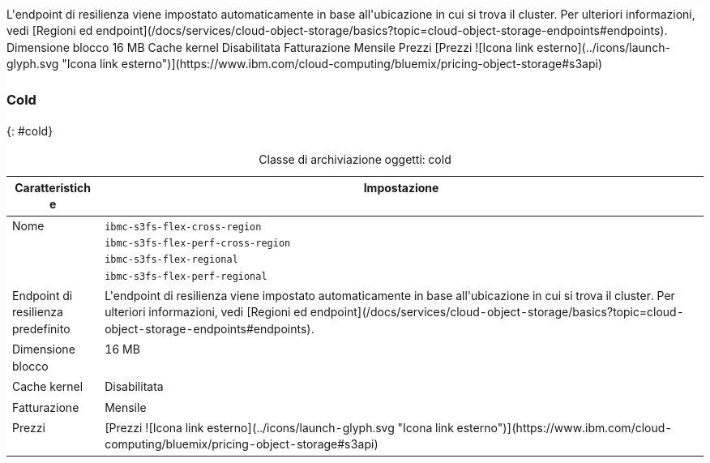 <td>L'endpoint di resilienza viene impostato automaticamente in base all'ubicazione in cui si trova il cluster. Per ulteriori informazioni, vedi [Regioni ed endpoint](/docs/services/cloud-object-storage/basics?topic=cloud-object-storage-endpoints#endpoints). </td>
</tr>
<tr>
<td>Dimensione blocco</td>
<td>16 MB</td>
</tr>
<tr>
<td>Cache kernel</td>
<td>Disabilitata</td>
</tr>
<tr>
<td>Fatturazione</td>
<td>Mensile</td>
</tr>
<tr>
<td>Prezzi</td>
<td>[Prezzi ![Icona link esterno](../icons/launch-glyph.svg "Icona link esterno")](https://www.ibm.com/cloud-computing/bluemix/pricing-object-storage#s3api)</td>
</tr>
</tbody>
</table>

### Cold
{: #cold}

<table>
<caption>Classe di archiviazione oggetti: cold</caption>
<thead>
<th>Caratteristiche</th>
<th>Impostazione</th>
</thead>
<tbody>
<tr>
<td>Nome</td>
<td><code>ibmc-s3fs-flex-cross-region</code></br><code>ibmc-s3fs-flex-perf-cross-region</code></br><code>ibmc-s3fs-flex-regional</code></br><code>ibmc-s3fs-flex-perf-regional</code></td>
</tr>
<tr>
<td>Endpoint di resilienza predefinito</td>
<td>L'endpoint di resilienza viene impostato automaticamente in base all'ubicazione in cui si trova il cluster. Per ulteriori informazioni, vedi [Regioni ed endpoint](/docs/services/cloud-object-storage/basics?topic=cloud-object-storage-endpoints#endpoints). </td>
</tr>
<tr>
<td>Dimensione blocco</td>
<td>16 MB</td>
</tr>
<tr>
<td>Cache kernel</td>
<td>Disabilitata</td>
</tr>
<tr>
<td>Fatturazione</td>
<td>Mensile</td>
</tr>
<tr>
<td>Prezzi</td>
<td>[Prezzi ![Icona link esterno](../icons/launch-glyph.svg "Icona link esterno")](https://www.ibm.com/cloud-computing/bluemix/pricing-object-storage#s3api)</td>
</tr>
</tbody>
</table>